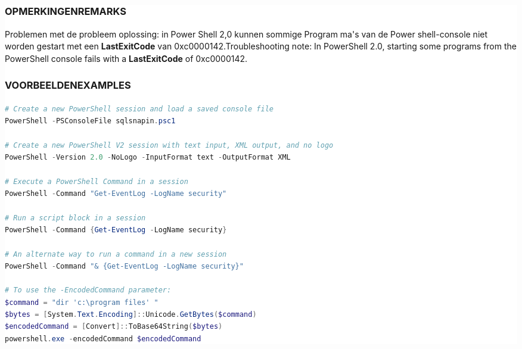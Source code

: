 ### <a name="remarks"></a><span data-ttu-id="25b95-215">OPMERKINGEN</span><span class="sxs-lookup"><span data-stu-id="25b95-215">REMARKS</span></span>

<span data-ttu-id="25b95-216">Problemen met de probleem oplossing: in Power Shell 2,0 kunnen sommige Program ma's van de Power shell-console niet worden gestart met een **LastExitCode** van 0xc0000142.</span><span class="sxs-lookup"><span data-stu-id="25b95-216">Troubleshooting note: In PowerShell 2.0, starting some programs from the PowerShell console fails with a **LastExitCode** of 0xc0000142.</span></span>

### <a name="examples"></a><span data-ttu-id="25b95-217">VOORBEELDEN</span><span class="sxs-lookup"><span data-stu-id="25b95-217">EXAMPLES</span></span>

```powershell
# Create a new PowerShell session and load a saved console file
PowerShell -PSConsoleFile sqlsnapin.psc1

# Create a new PowerShell V2 session with text input, XML output, and no logo
PowerShell -Version 2.0 -NoLogo -InputFormat text -OutputFormat XML

# Execute a PowerShell Command in a session
PowerShell -Command "Get-EventLog -LogName security"

# Run a script block in a session
PowerShell -Command {Get-EventLog -LogName security}

# An alternate way to run a command in a new session
PowerShell -Command "& {Get-EventLog -LogName security}"

# To use the -EncodedCommand parameter:
$command = "dir 'c:\program files' "
$bytes = [System.Text.Encoding]::Unicode.GetBytes($command)
$encodedCommand = [Convert]::ToBase64String($bytes)
powershell.exe -encodedCommand $encodedCommand
```
